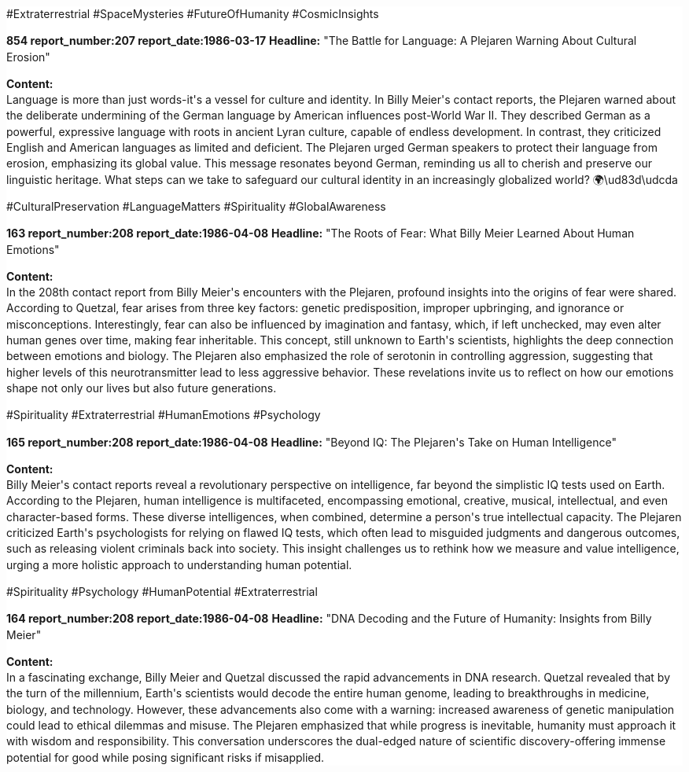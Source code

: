 #Extraterrestrial #SpaceMysteries #FutureOfHumanity #CosmicInsights

**854 report_number:207 report_date:1986-03-17**
**Headline:** \"The Battle for Language: A Plejaren Warning About Cultural Erosion\"  

**Content:**  
Language is more than just words-it's a vessel for culture and identity. In Billy Meier's contact reports, the Plejaren warned about the deliberate undermining of the German language by American influences post-World War II. They described German as a powerful, expressive language with roots in ancient Lyran culture, capable of endless development. In contrast, they criticized English and American languages as limited and deficient. The Plejaren urged German speakers to protect their language from erosion, emphasizing its global value. This message resonates beyond German, reminding us all to cherish and preserve our linguistic heritage. What steps can we take to safeguard our cultural identity in an increasingly globalized world? 🌍\ud83d\udcda  

#CulturalPreservation #LanguageMatters #Spirituality #GlobalAwareness

**163 report_number:208 report_date:1986-04-08**
**Headline:** \"The Roots of Fear: What Billy Meier Learned About Human Emotions\"  

**Content:**  
In the 208th contact report from Billy Meier's encounters with the Plejaren, profound insights into the origins of fear were shared. According to Quetzal, fear arises from three key factors: genetic predisposition, improper upbringing, and ignorance or misconceptions. Interestingly, fear can also be influenced by imagination and fantasy, which, if left unchecked, may even alter human genes over time, making fear inheritable. This concept, still unknown to Earth's scientists, highlights the deep connection between emotions and biology. The Plejaren also emphasized the role of serotonin in controlling aggression, suggesting that higher levels of this neurotransmitter lead to less aggressive behavior. These revelations invite us to reflect on how our emotions shape not only our lives but also future generations.  

#Spirituality #Extraterrestrial #HumanEmotions #Psychology

**165 report_number:208 report_date:1986-04-08**
**Headline:** \"Beyond IQ: The Plejaren's Take on Human Intelligence\"  

**Content:**  
Billy Meier's contact reports reveal a revolutionary perspective on intelligence, far beyond the simplistic IQ tests used on Earth. According to the Plejaren, human intelligence is multifaceted, encompassing emotional, creative, musical, intellectual, and even character-based forms. These diverse intelligences, when combined, determine a person's true intellectual capacity. The Plejaren criticized Earth's psychologists for relying on flawed IQ tests, which often lead to misguided judgments and dangerous outcomes, such as releasing violent criminals back into society. This insight challenges us to rethink how we measure and value intelligence, urging a more holistic approach to understanding human potential.  

#Spirituality #Psychology #HumanPotential #Extraterrestrial

**164 report_number:208 report_date:1986-04-08**
**Headline:** \"DNA Decoding and the Future of Humanity: Insights from Billy Meier\"  

**Content:**  
In a fascinating exchange, Billy Meier and Quetzal discussed the rapid advancements in DNA research. Quetzal revealed that by the turn of the millennium, Earth's scientists would decode the entire human genome, leading to breakthroughs in medicine, biology, and technology. However, these advancements also come with a warning: increased awareness of genetic manipulation could lead to ethical dilemmas and misuse. The Plejaren emphasized that while progress is inevitable, humanity must approach it with wisdom and responsibility. This conversation underscores the dual-edged nature of scientific discovery-offering immense potential for good while posing significant risks if misapplied.  
